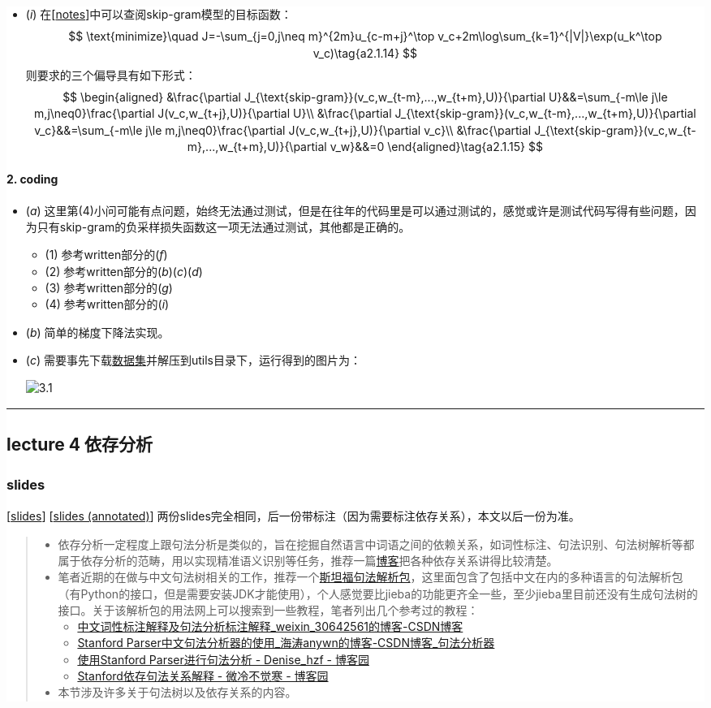 - $(i)$ 在[[notes](http://web.stanford.edu/class/cs224n/readings/cs224n-2019-notes01-wordvecs1.pdf)]中可以查阅$\text{skip-gram}$模型的目标函数：
  $$
  \text{minimize}\quad J=-\sum_{j=0,j\neq m}^{2m}u_{c-m+j}^\top v_c+2m\log\sum_{k=1}^{|V|}\exp(u_k^\top v_c)\tag{a2.1.14}
  $$
  则要求的三个偏导具有如下形式：
  $$
  \begin{aligned}
  &\frac{\partial J_{\text{skip-gram}}(v_c,w_{t-m},...,w_{t+m},U)}{\partial U}&&=\sum_{-m\le j\le m,j\neq0}\frac{\partial J(v_c,w_{t+j},U)}{\partial U}\\
  &\frac{\partial J_{\text{skip-gram}}(v_c,w_{t-m},...,w_{t+m},U)}{\partial v_c}&&=\sum_{-m\le j\le m,j\neq0}\frac{\partial J(v_c,w_{t+j},U)}{\partial v_c}\\
  &\frac{\partial J_{\text{skip-gram}}(v_c,w_{t-m},...,w_{t+m},U)}{\partial v_w}&&=0
  \end{aligned}\tag{a2.1.15}
  $$

#### 2. coding

- $(a)$ 这里第$(4)$小问可能有点问题，始终无法通过测试，但是在往年的代码里是可以通过测试的，感觉或许是测试代码写得有些问题，因为只有$\text{skip-gram}$的负采样损失函数这一项无法通过测试，其他都是正确的。

  - $(1)$ 参考$\text{written}$部分的$(f)$
  - $(2)$ 参考$\text{written}$部分的$(b)(c)(d)$
  - $(3)$ 参考$\text{written}$部分的$(g)$
  - $(4)$ 参考$\text{written}$部分的$(i)$

- $(b)$ 简单的梯度下降法实现。

- $(c)$ 需要事先下载[数据集](http://nlp.stanford.edu/~socherr/stanfordSentimentTreebank.zip)并解压到$\text{utils}$目录下，运行得到的图片为：

  ![3.1](https://img-blog.csdnimg.cn/992453f7025b4fb08645d673b8246633.png)

----

## lecture 4 依存分析

### slides

[[slides](http://web.stanford.edu/class/cs224n/slides/cs224n-2022-lecture04-dep-parsing.pdf)] [[slides (annotated)](http://web.stanford.edu/class/cs224n/slides/cs224n-2021-lecture04-dep-parsing-annotated.pdf)] 两份slides完全相同，后一份带标注（因为需要标注依存关系），本文以后一份为准。

> - 依存分析一定程度上跟句法分析是类似的，旨在挖掘自然语言中词语之间的依赖关系，如词性标注、句法识别、句法树解析等都属于依存分析的范畴，用以实现精准语义识别等任务，推荐一篇[博客](https://www.cnblogs.com/CheeseZH/p/5768389.html)把各种依存关系讲得比较清楚。
> - 笔者近期的在做与中文句法树相关的工作，推荐一个[斯坦福句法解析包](https://nlp.stanford.edu/software/lex-parser.html)，这里面包含了包括中文在内的多种语言的句法解析包（有Python的接口，但是需要安装JDK才能使用），个人感觉要比jieba的功能更齐全一些，至少jieba里目前还没有生成句法树的接口。关于该解析包的用法网上可以搜索到一些教程，笔者列出几个参考过的教程：
>   - [中文词性标注解释及句法分析标注解释_weixin_30642561的博客-CSDN博客](https://blog.csdn.net/weixin_30642561/article/details/97772970?spm=1001.2101.3001.6650.10&utm_medium=distribute.pc_relevant.none-task-blog-2~default~CTRLIST~Rate-10.pc_relevant_antiscanv2&depth_1-utm_source=distribute.pc_relevant.none-task-blog-2~default~CTRLIST~Rate-10.pc_relevant_antiscanv2&utm_relevant_index=14)
>   - [Stanford Parser中文句法分析器的使用_海涛anywn的博客-CSDN博客_句法分析器](https://blog.csdn.net/lihaitao000/article/details/51556923)
>   - [使用Stanford Parser进行句法分析 - Denise_hzf - 博客园](https://www.cnblogs.com/Denise-hzf/p/6612574.html)
>   - [Stanford依存句法关系解释 - 微冷不觉寒 - 博客园](https://www.cnblogs.com/weilen/p/8284411.html)
> - 本节涉及许多关于句法树以及依存关系的内容。
